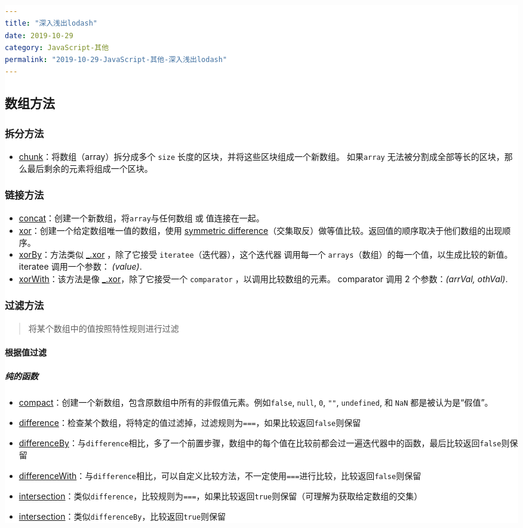 ```yaml
---
title: "深入浅出lodash"
date: 2019-10-29
category: JavaScript-其他
permalink: "2019-10-29-JavaScript-其他-深入浅出lodash"
---
```


## 数组方法

### 拆分方法

- [chunk](https://www.lodashjs.com/docs/latest#_chunkarray-size1)：将数组（array）拆分成多个 `size` 长度的区块，并将这些区块组成一个新数组。 如果`array` 无法被分割成全部等长的区块，那么最后剩余的元素将组成一个区块。

### 链接方法

- [concat](https://www.lodashjs.com/docs/latest#_concatarray-values)：创建一个新数组，将`array`与任何数组 或 值连接在一起。
- [xor](https://www.lodashjs.com/docs/latest#_xorarrays)：创建一个给定数组唯一值的数组，使用 [symmetric difference](https://en.wikipedia.org/wiki/Symmetric_difference)（交集取反）做等值比较。返回值的顺序取决于他们数组的出现顺序。
- [xorBy](https://www.lodashjs.com/docs/latest#_xorbyarrays-iteratee_identity)：方法类似 [\_.xor](https://www.lodashjs.com/docs/latest#xor) ，除了它接受 `iteratee`（迭代器），这个迭代器 调用每一个 `arrays`（数组）的每一个值，以生成比较的新值。iteratee 调用一个参数： _(value)_.
- [xorWith](https://www.lodashjs.com/docs/latest#_xorwitharrays-comparator)：该方法是像 [\_.xor](https://www.lodashjs.com/docs/latest#xor)，除了它接受一个 `comparator` ，以调用比较数组的元素。 comparator 调用 2 个参数：_(arrVal, othVal)_.

### 过滤方法

> 将某个数组中的值按照特性规则进行过滤

#### 根据值过滤

##### 纯的函数

- [compact](https://www.lodashjs.com/docs/latest#_compactarray)：创建一个新数组，包含原数组中所有的非假值元素。例如`false`, `null`, `0`, `""`, `undefined`, 和 `NaN` 都是被认为是“假值”。

- [difference](https://www.lodashjs.com/docs/latest#_differencearray-values)：检查某个数组，将特定的值过滤掉，过滤规则为`===`，如果比较返回`false`则保留

- [differenceBy](https://www.lodashjs.com/docs/latest#_differencebyarray-values-iteratee_identity)：与`difference`相比，多了一个前置步骤，数组中的每个值在比较前都会过一遍迭代器中的函数，最后比较返回`false`则保留

- [differenceWith](https://www.lodashjs.com/docs/latest#_differencewitharray-values-comparator)：与`difference`相比，可以自定义比较方法，不一定使用`===`进行比较，比较返回`false`则保留

- [intersection](https://www.lodashjs.com/docs/latest#_intersectionarrays)：类似`difference`，比较规则为`===`，如果比较返回`true`则保留（可理解为获取给定数组的交集）

- [intersection](https://www.lodashjs.com/docs/latest#_intersectionarrays)：类似`differenceBy`，比较返回`true`则保留
